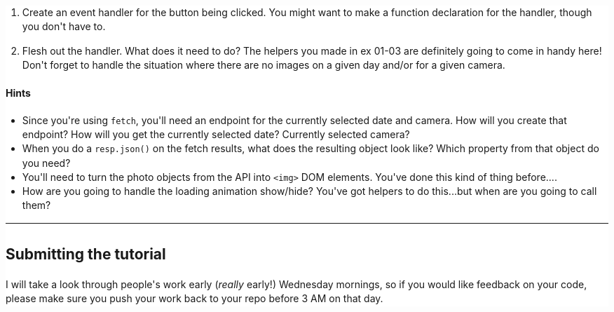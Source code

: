 1. Create an event handler for the button being clicked. You might want to make a function declaration for the handler, though you don't have to.

2. Flesh out the handler. What does it need to do? The helpers you made in ex 01-03 are definitely going to come in handy here! Don't forget to handle the situation where there are no images on a given day and/or for a given camera.

#### Hints

- Since you're using `fetch`, you'll need an endpoint for the currently selected date and camera. How will you create that endpoint? How will you get the currently selected date? Currently selected camera?
- When you do a `resp.json()` on the fetch results, what does the resulting object look like? Which property from that object do you need?
- You'll need to turn the photo objects from the API into `<img>` DOM elements. You've done this kind of thing before....
- How are you going to handle the loading animation show/hide? You've got helpers to do this...but when are you going to call them?





---

## Submitting the tutorial

I will take a look through people's work early (_really_ early!) Wednesday mornings, so if you would like feedback on your code, please make sure you push your work back to your repo before 3 AM on that day.
